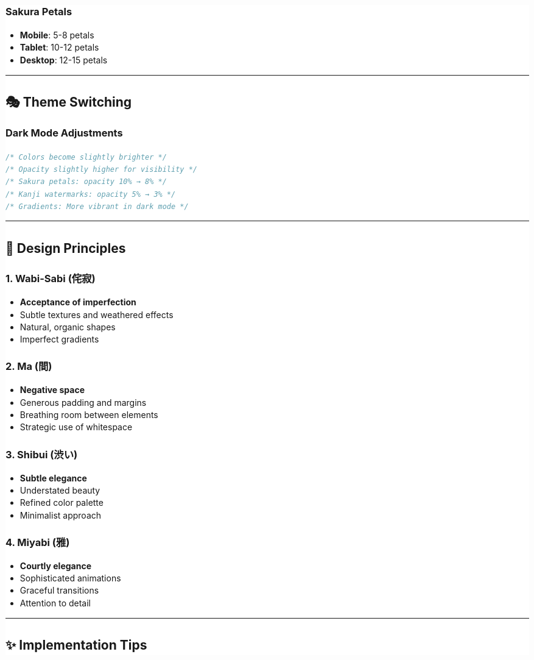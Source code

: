 ### Sakura Petals
- **Mobile**: 5-8 petals
- **Tablet**: 10-12 petals
- **Desktop**: 12-15 petals

---

## 🎭 Theme Switching

### Dark Mode Adjustments
```css
/* Colors become slightly brighter */
/* Opacity slightly higher for visibility */
/* Sakura petals: opacity 10% → 8% */
/* Kanji watermarks: opacity 5% → 3% */
/* Gradients: More vibrant in dark mode */
```

---

## 🎯 Design Principles

### 1. Wabi-Sabi (侘寂)
- **Acceptance of imperfection**
- Subtle textures and weathered effects
- Natural, organic shapes
- Imperfect gradients

### 2. Ma (間)
- **Negative space**
- Generous padding and margins
- Breathing room between elements
- Strategic use of whitespace

### 3. Shibui (渋い)
- **Subtle elegance**
- Understated beauty
- Refined color palette
- Minimalist approach

### 4. Miyabi (雅)
- **Courtly elegance**
- Sophisticated animations
- Graceful transitions
- Attention to detail

---

## ✨ Implementation Tips
